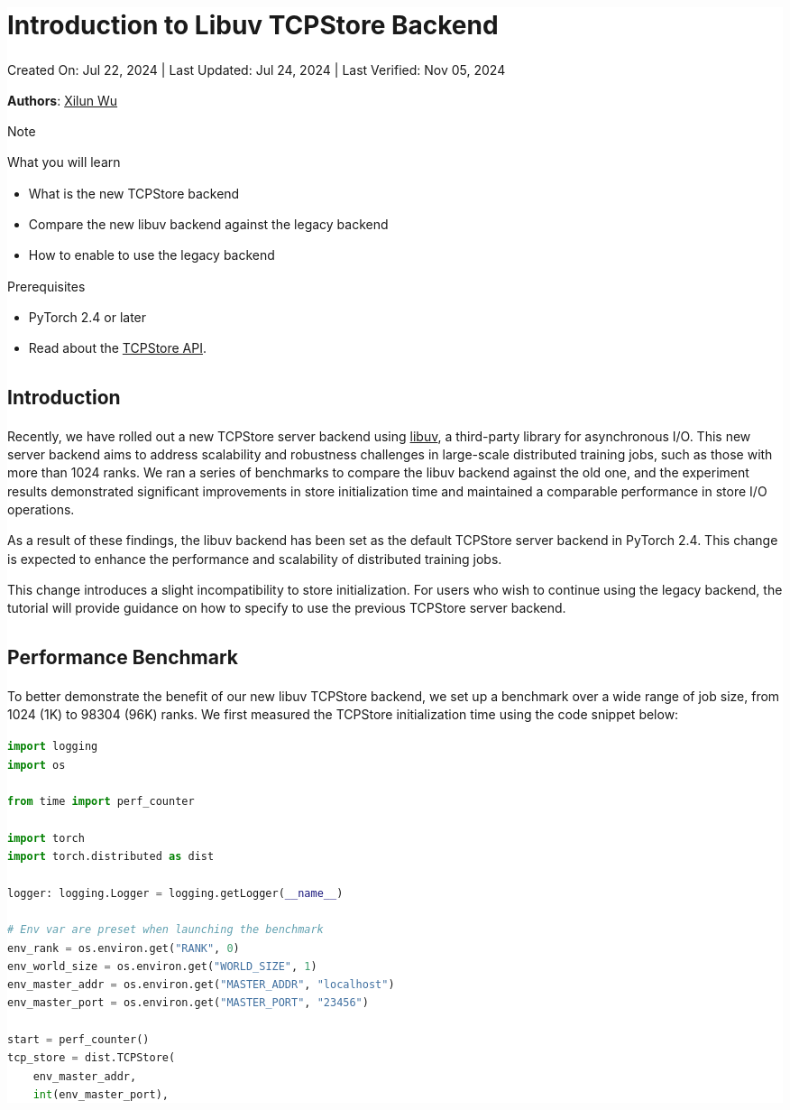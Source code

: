 Introduction to Libuv TCPStore Backend
======================================

Created On: Jul 22, 2024 | Last Updated: Jul 24, 2024 | Last Verified: Nov 05, 2024

**Authors**: [Xilun Wu](https://github.com/XilunWu)

Note

 What you will learn

*   What is the new TCPStore backend
    
*   Compare the new libuv backend against the legacy backend
    
*   How to enable to use the legacy backend
    

 Prerequisites

*   PyTorch 2.4 or later
    
*   Read about the [TCPStore API](https://pytorch.org/docs/main/distributed.html#torch.distributed.TCPStore).
    

Introduction
------------

Recently, we have rolled out a new TCPStore server backend using [libuv](https://github.com/libuv/libuv), a third-party library for asynchronous I/O. This new server backend aims to address scalability and robustness challenges in large-scale distributed training jobs, such as those with more than 1024 ranks. We ran a series of benchmarks to compare the libuv backend against the old one, and the experiment results demonstrated significant improvements in store initialization time and maintained a comparable performance in store I/O operations.

As a result of these findings, the libuv backend has been set as the default TCPStore server backend in PyTorch 2.4. This change is expected to enhance the performance and scalability of distributed training jobs.

This change introduces a slight incompatibility to store initialization. For users who wish to continue using the legacy backend, the tutorial will provide guidance on how to specify to use the previous TCPStore server backend.

Performance Benchmark
---------------------

To better demonstrate the benefit of our new libuv TCPStore backend, we set up a benchmark over a wide range of job size, from 1024 (1K) to 98304 (96K) ranks. We first measured the TCPStore initialization time using the code snippet below:

```python
import logging
import os

from time import perf_counter

import torch
import torch.distributed as dist

logger: logging.Logger = logging.getLogger(__name__)

# Env var are preset when launching the benchmark
env_rank = os.environ.get("RANK", 0)
env_world_size = os.environ.get("WORLD_SIZE", 1)
env_master_addr = os.environ.get("MASTER_ADDR", "localhost")
env_master_port = os.environ.get("MASTER_PORT", "23456")

start = perf_counter()
tcp_store = dist.TCPStore(
    env_master_addr,
    int(env_master_port),
```